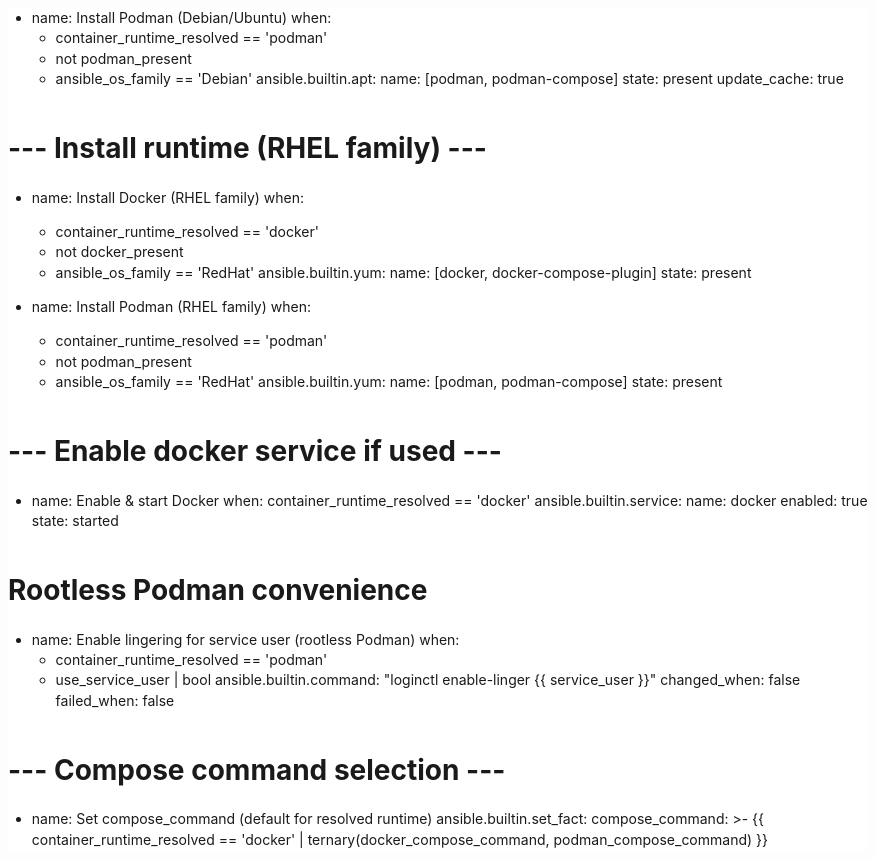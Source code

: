 - name: Install Podman (Debian/Ubuntu)
  when:
    - container_runtime_resolved == 'podman'
    - not podman_present
    - ansible_os_family == 'Debian'
  ansible.builtin.apt:
    name: [podman, podman-compose]
    state: present
    update_cache: true

# --- Install runtime (RHEL family) ---
- name: Install Docker (RHEL family)
  when:
    - container_runtime_resolved == 'docker'
    - not docker_present
    - ansible_os_family == 'RedHat'
  ansible.builtin.yum:
    name: [docker, docker-compose-plugin]
    state: present

- name: Install Podman (RHEL family)
  when:
    - container_runtime_resolved == 'podman'
    - not podman_present
    - ansible_os_family == 'RedHat'
  ansible.builtin.yum:
    name: [podman, podman-compose]
    state: present

# --- Enable docker service if used ---
- name: Enable & start Docker
  when: container_runtime_resolved == 'docker'
  ansible.builtin.service:
    name: docker
    enabled: true
    state: started

# Rootless Podman convenience
- name: Enable lingering for service user (rootless Podman)
  when:
    - container_runtime_resolved == 'podman'
    - use_service_user | bool
  ansible.builtin.command: "loginctl enable-linger {{ service_user }}"
  changed_when: false
  failed_when: false

# --- Compose command selection ---
- name: Set compose_command (default for resolved runtime)
  ansible.builtin.set_fact:
    compose_command: >-
      {{
        container_runtime_resolved == 'docker'
        | ternary(docker_compose_command, podman_compose_command)
      }}
